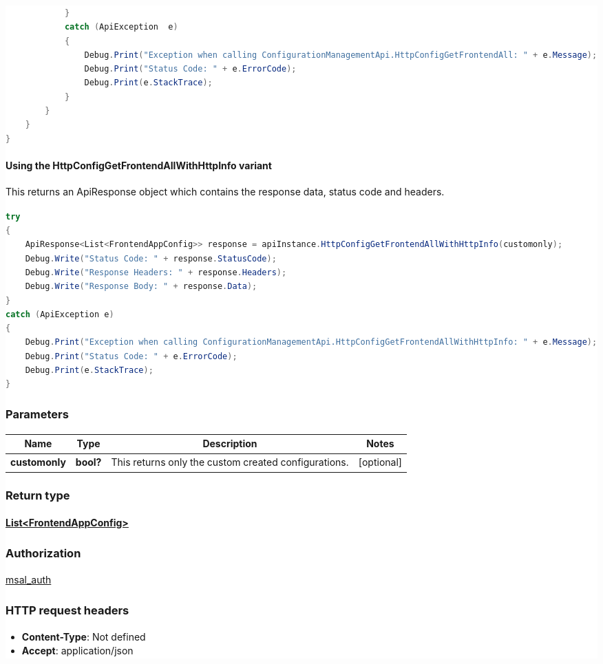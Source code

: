 ```csharp
            }
            catch (ApiException  e)
            {
                Debug.Print("Exception when calling ConfigurationManagementApi.HttpConfigGetFrontendAll: " + e.Message);
                Debug.Print("Status Code: " + e.ErrorCode);
                Debug.Print(e.StackTrace);
            }
        }
    }
}
```

#### Using the HttpConfigGetFrontendAllWithHttpInfo variant
This returns an ApiResponse object which contains the response data, status code and headers.

```csharp
try
{
    ApiResponse<List<FrontendAppConfig>> response = apiInstance.HttpConfigGetFrontendAllWithHttpInfo(customonly);
    Debug.Write("Status Code: " + response.StatusCode);
    Debug.Write("Response Headers: " + response.Headers);
    Debug.Write("Response Body: " + response.Data);
}
catch (ApiException e)
{
    Debug.Print("Exception when calling ConfigurationManagementApi.HttpConfigGetFrontendAllWithHttpInfo: " + e.Message);
    Debug.Print("Status Code: " + e.ErrorCode);
    Debug.Print(e.StackTrace);
}
```

### Parameters

| Name | Type | Description | Notes |
|------|------|-------------|-------|
| **customonly** | **bool?** | This returns only the custom created configurations. | [optional]  |

### Return type

[**List&lt;FrontendAppConfig&gt;**](FrontendAppConfig.md)

### Authorization

[msal_auth](../README.md#msal_auth)

### HTTP request headers

 - **Content-Type**: Not defined
 - **Accept**: application/json
